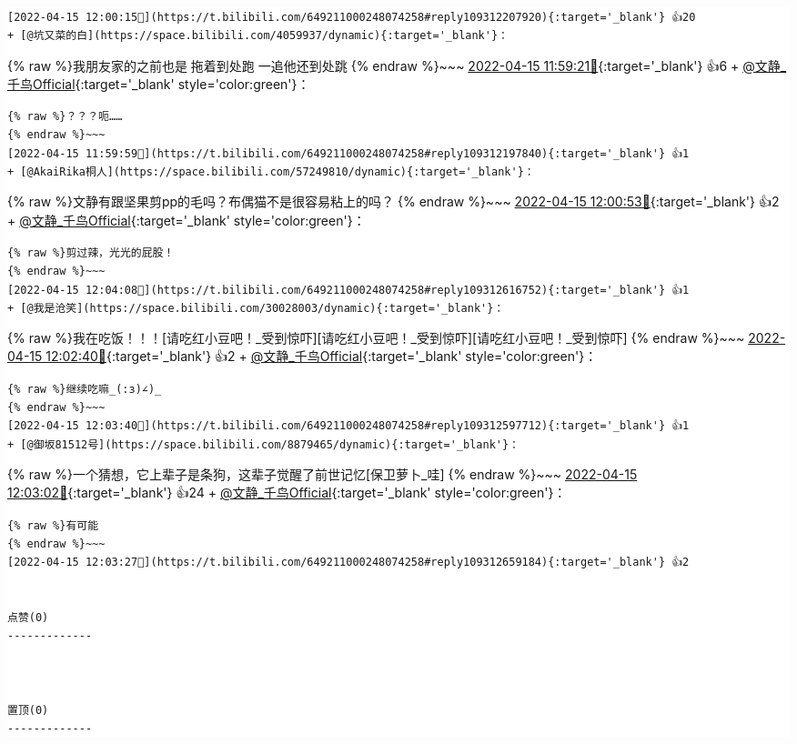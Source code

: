 ~~~
[2022-04-15 12:00:15🔗](https://t.bilibili.com/649211000248074258#reply109312207920){:target='_blank'} 👍20
+ [@坑又菜的白](https://space.bilibili.com/4059937/dynamic){:target='_blank'}：
~~~
{% raw %}我朋友家的之前也是  拖着到处跑 一追他还到处跳
{% endraw %}~~~
[2022-04-15 11:59:21🔗](https://t.bilibili.com/649211000248074258#reply109312101568){:target='_blank'} 👍6
    + [@文静_千鸟Official](https://space.bilibili.com/667526012/dynamic){:target='_blank' style='color:green'}：
~~~
{% raw %}？？？呃……
{% endraw %}~~~
[2022-04-15 11:59:59🔗](https://t.bilibili.com/649211000248074258#reply109312197840){:target='_blank'} 👍1
+ [@AkaiRika桐人](https://space.bilibili.com/57249810/dynamic){:target='_blank'}：
~~~
{% raw %}文静有跟坚果剪pp的毛吗？布偶猫不是很容易粘上的吗？
{% endraw %}~~~
[2022-04-15 12:00:53🔗](https://t.bilibili.com/649211000248074258#reply109312320128){:target='_blank'} 👍2
    + [@文静_千鸟Official](https://space.bilibili.com/667526012/dynamic){:target='_blank' style='color:green'}：
~~~
{% raw %}剪过辣，光光的屁股！
{% endraw %}~~~
[2022-04-15 12:04:08🔗](https://t.bilibili.com/649211000248074258#reply109312616752){:target='_blank'} 👍1
+ [@我是沧笑](https://space.bilibili.com/30028003/dynamic){:target='_blank'}：
~~~
{% raw %}我在吃饭！！！[请吃红小豆吧！_受到惊吓][请吃红小豆吧！_受到惊吓][请吃红小豆吧！_受到惊吓]
{% endraw %}~~~
[2022-04-15 12:02:40🔗](https://t.bilibili.com/649211000248074258#reply109312466720){:target='_blank'} 👍2
    + [@文静_千鸟Official](https://space.bilibili.com/667526012/dynamic){:target='_blank' style='color:green'}：
~~~
{% raw %}继续吃嘛_(:з)∠)_
{% endraw %}~~~
[2022-04-15 12:03:40🔗](https://t.bilibili.com/649211000248074258#reply109312597712){:target='_blank'} 👍1
+ [@御坂81512号](https://space.bilibili.com/8879465/dynamic){:target='_blank'}：
~~~
{% raw %}一个猜想，它上辈子是条狗，这辈子觉醒了前世记忆[保卫萝卜_哇]
{% endraw %}~~~
[2022-04-15 12:03:02🔗](https://t.bilibili.com/649211000248074258#reply109312511104){:target='_blank'} 👍24
    + [@文静_千鸟Official](https://space.bilibili.com/667526012/dynamic){:target='_blank' style='color:green'}：
~~~
{% raw %}有可能
{% endraw %}~~~
[2022-04-15 12:03:27🔗](https://t.bilibili.com/649211000248074258#reply109312659184){:target='_blank'} 👍2


点赞(0)
-------------



置顶(0)
-------------

~~~